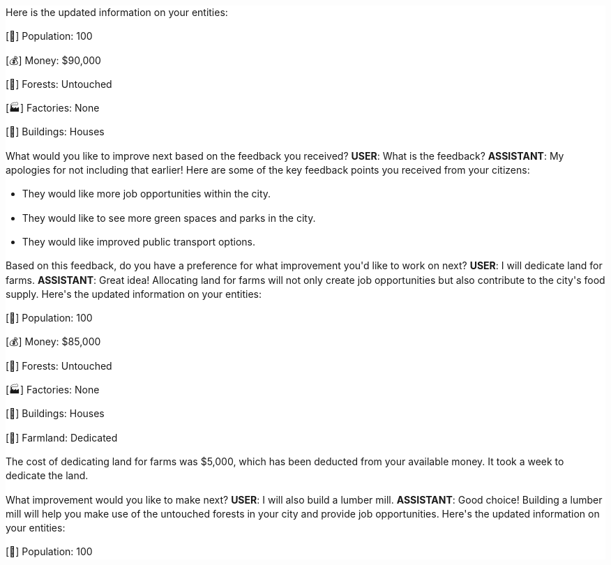 

Here is the updated information on your entities:



[👥] Population: 100

[💰] Money: $90,000

[🌳] Forests: Untouched

[🏭] Factories: None

[🏢] Buildings: Houses



What would you like to improve next based on the feedback you received?
**USER**: What is the feedback?
**ASSISTANT**: My apologies for not including that earlier! Here are some of the key feedback points you received from your citizens:



- They would like more job opportunities within the city.

- They would like to see more green spaces and parks in the city.

- They would like improved public transport options.



Based on this feedback, do you have a preference for what improvement you'd like to work on next?
**USER**: I will dedicate land for farms.
**ASSISTANT**: Great idea! Allocating land for farms will not only create job opportunities but also contribute to the city's food supply. Here's the updated information on your entities:



[👥] Population: 100

[💰] Money: $85,000

[🌳] Forests: Untouched

[🏭] Factories: None

[🏢] Buildings: Houses

[🌾] Farmland: Dedicated



The cost of dedicating land for farms was $5,000, which has been deducted from your available money. It took a week to dedicate the land.



What improvement would you like to make next?
**USER**: I will also build a lumber mill.
**ASSISTANT**: Good choice! Building a lumber mill will help you make use of the untouched forests in your city and provide job opportunities. Here's the updated information on your entities:



[👥] Population: 100

